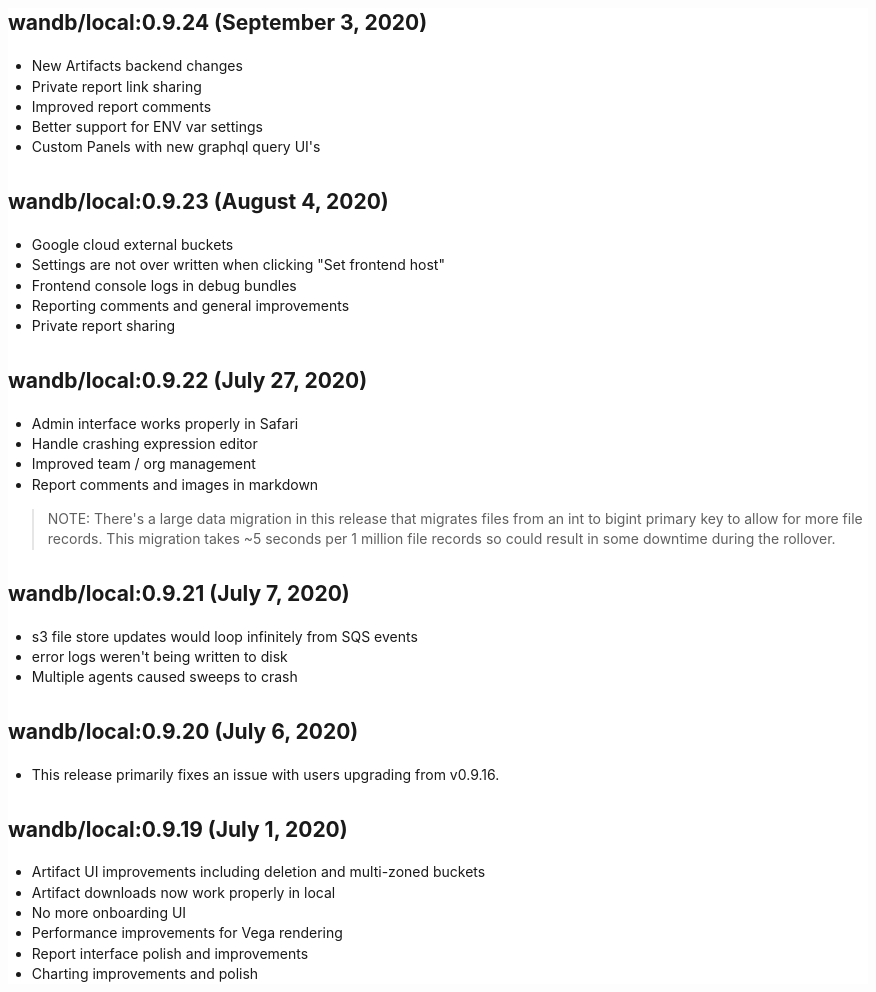 
## wandb/local:0.9.24 (September 3, 2020)

* New Artifacts backend changes
* Private report link sharing
* Improved report comments
* Better support for ENV var settings
* Custom Panels with new graphql query UI's


## wandb/local:0.9.23 (August 4, 2020)

* Google cloud external buckets 
* Settings are not over written when clicking "Set frontend host"
* Frontend console logs in debug bundles
* Reporting comments and general improvements
* Private report sharing


## wandb/local:0.9.22 (July 27, 2020)

* Admin interface works properly in Safari
* Handle crashing expression editor
* Improved team / org management
* Report comments and images in markdown

> NOTE: There's a large data migration in this release that migrates files from an int to bigint primary key to allow for more file records.  This migration takes ~5 seconds per 1 million file records so could result in some downtime during the rollover.


## wandb/local:0.9.21 (July 7, 2020)

* s3 file store updates would loop infinitely from SQS events
* error logs weren't being written to disk
* Multiple agents caused sweeps to crash


## wandb/local:0.9.20 (July 6, 2020)

* This release primarily fixes an issue with users upgrading from v0.9.16.


## wandb/local:0.9.19 (July 1, 2020)

* Artifact UI improvements including deletion and multi-zoned buckets
* Artifact downloads now work properly in local
* No more onboarding UI
* Performance improvements for Vega rendering
* Report interface polish and improvements
* Charting improvements and polish

